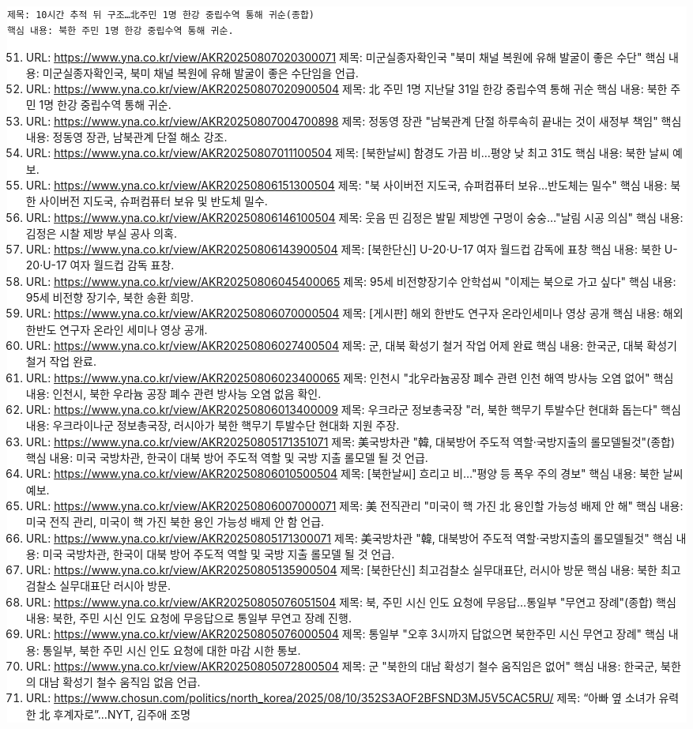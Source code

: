     제목: 10시간 추적 뒤 구조…北주민 1명 한강 중립수역 통해 귀순(종합)
    핵심 내용: 북한 주민 1명 한강 중립수역 통해 귀순.
51. URL: https://www.yna.co.kr/view/AKR20250807020300071
    제목: 미군실종자확인국 "북미 채널 복원에 유해 발굴이 좋은 수단"
    핵심 내용: 미군실종자확인국, 북미 채널 복원에 유해 발굴이 좋은 수단임을 언급.
52. URL: https://www.yna.co.kr/view/AKR20250807020900504
    제목: 北 주민 1명 지난달 31일 한강 중립수역 통해 귀순
    핵심 내용: 북한 주민 1명 한강 중립수역 통해 귀순.
53. URL: https://www.yna.co.kr/view/AKR20250807004700898
    제목: 정동영 장관 "남북관계 단절 하루속히 끝내는 것이 새정부 책임"
    핵심 내용: 정동영 장관, 남북관계 단절 해소 강조.
54. URL: https://www.yna.co.kr/view/AKR20250807011100504
    제목: [북한날씨] 함경도 가끔 비…평양 낮 최고 31도
    핵심 내용: 북한 날씨 예보.
55. URL: https://www.yna.co.kr/view/AKR20250806151300504
    제목: "북 사이버전 지도국, 슈퍼컴퓨터 보유…반도체는 밀수"
    핵심 내용: 북한 사이버전 지도국, 슈퍼컴퓨터 보유 및 반도체 밀수.
56. URL: https://www.yna.co.kr/view/AKR20250806146100504
    제목: 웃음 띤 김정은 발밑 제방엔 구멍이 숭숭…"날림 시공 의심"
    핵심 내용: 김정은 시찰 제방 부실 공사 의혹.
57. URL: https://www.yna.co.kr/view/AKR20250806143900504
    제목: [북한단신] U-20·U-17 여자 월드컵 감독에 표창
    핵심 내용: 북한 U-20·U-17 여자 월드컵 감독 표창.
58. URL: https://www.yna.co.kr/view/AKR20250806045400065
    제목: 95세 비전향장기수 안학섭씨 "이제는 북으로 가고 싶다"
    핵심 내용: 95세 비전향 장기수, 북한 송환 희망.
59. URL: https://www.yna.co.kr/view/AKR20250806070000504
    제목: [게시판] 해외 한반도 연구자 온라인세미나 영상 공개
    핵심 내용: 해외 한반도 연구자 온라인 세미나 영상 공개.
60. URL: https://www.yna.co.kr/view/AKR20250806027400504
    제목: 군, 대북 확성기 철거 작업 어제 완료
    핵심 내용: 한국군, 대북 확성기 철거 작업 완료.
61. URL: https://www.yna.co.kr/view/AKR20250806023400065
    제목: 인천시 "北우라늄공장 폐수 관련 인천 해역 방사능 오염 없어"
    핵심 내용: 인천시, 북한 우라늄 공장 폐수 관련 방사능 오염 없음 확인.
62. URL: https://www.yna.co.kr/view/AKR20250806013400009
    제목: 우크라군 정보총국장 "러, 북한 핵무기 투발수단 현대화 돕는다"
    핵심 내용: 우크라이나군 정보총국장, 러시아가 북한 핵무기 투발수단 현대화 지원 주장.
63. URL: https://www.yna.co.kr/view/AKR20250805171351071
    제목: 美국방차관 "韓, 대북방어 주도적 역할·국방지출의 롤모델될것"(종합)
    핵심 내용: 미국 국방차관, 한국이 대북 방어 주도적 역할 및 국방 지출 롤모델 될 것 언급.
64. URL: https://www.yna.co.kr/view/AKR20250806010500504
    제목: [북한날씨] 흐리고 비…"평양 등 폭우 주의 경보"
    핵심 내용: 북한 날씨 예보.
65. URL: https://www.yna.co.kr/view/AKR20250806007000071
    제목: 美 전직관리 "미국이 핵 가진 北 용인할 가능성 배제 안 해"
    핵심 내용: 미국 전직 관리, 미국이 핵 가진 북한 용인 가능성 배제 안 함 언급.
66. URL: https://www.yna.co.kr/view/AKR20250805171300071
    제목: 美국방차관 "韓, 대북방어 주도적 역할·국방지출의 롤모델될것"
    핵심 내용: 미국 국방차관, 한국이 대북 방어 주도적 역할 및 국방 지출 롤모델 될 것 언급.
67. URL: https://www.yna.co.kr/view/AKR20250805135900504
    제목: [북한단신] 최고검찰소 실무대표단, 러시아 방문
    핵심 내용: 북한 최고검찰소 실무대표단 러시아 방문.
68. URL: https://www.yna.co.kr/view/AKR20250805076051504
    제목: 북, 주민 시신 인도 요청에 무응답…통일부 "무연고 장례"(종합)
    핵심 내용: 북한, 주민 시신 인도 요청에 무응답으로 통일부 무연고 장례 진행.
69. URL: https://www.yna.co.kr/view/AKR20250805076000504
    제목: 통일부 "오후 3시까지 답없으면 북한주민 시신 무연고 장례"
    핵심 내용: 통일부, 북한 주민 시신 인도 요청에 대한 마감 시한 통보.
70. URL: https://www.yna.co.kr/view/AKR20250805072800504
    제목: 군 "북한의 대남 확성기 철수 움직임은 없어"
    핵심 내용: 한국군, 북한의 대남 확성기 철수 움직임 없음 언급.
71. URL: https://www.chosun.com/politics/north_korea/2025/08/10/352S3AOF2BFSND3MJ5V5CAC5RU/
    제목: “아빠 옆 소녀가 유력한 北 후계자로”…NYT, 김주애 조명